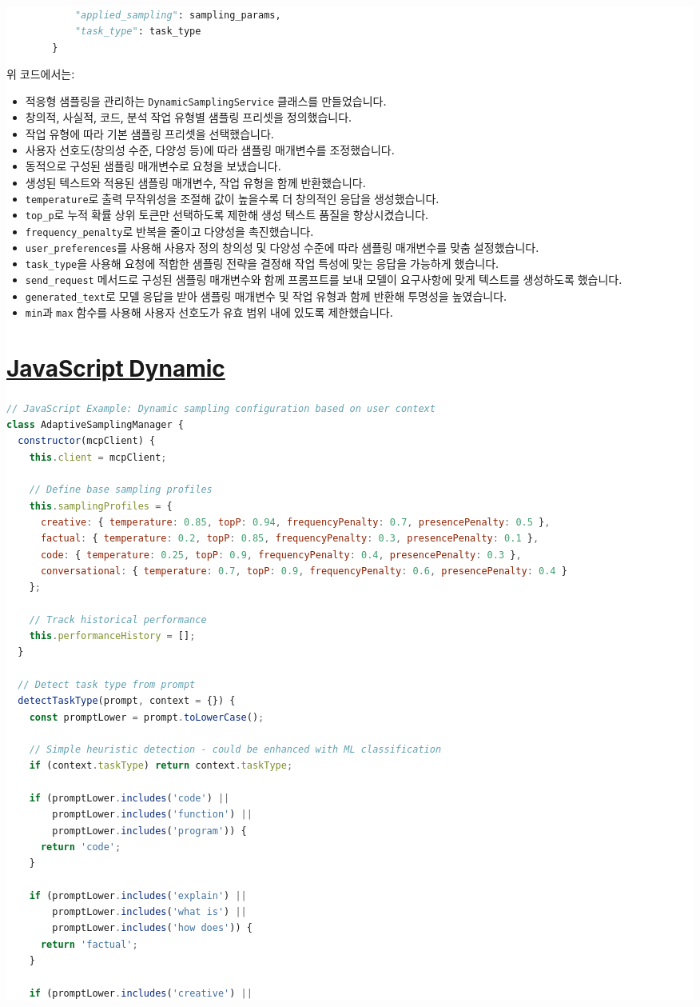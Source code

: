 ```python
            "applied_sampling": sampling_params,
            "task_type": task_type
        }
```

위 코드에서는:

- 적응형 샘플링을 관리하는 `DynamicSamplingService` 클래스를 만들었습니다.
- 창의적, 사실적, 코드, 분석 작업 유형별 샘플링 프리셋을 정의했습니다.
- 작업 유형에 따라 기본 샘플링 프리셋을 선택했습니다.
- 사용자 선호도(창의성 수준, 다양성 등)에 따라 샘플링 매개변수를 조정했습니다.
- 동적으로 구성된 샘플링 매개변수로 요청을 보냈습니다.
- 생성된 텍스트와 적용된 샘플링 매개변수, 작업 유형을 함께 반환했습니다.
- `temperature`로 출력 무작위성을 조절해 값이 높을수록 더 창의적인 응답을 생성했습니다.
- `top_p`로 누적 확률 상위 토큰만 선택하도록 제한해 생성 텍스트 품질을 향상시켰습니다.
- `frequency_penalty`로 반복을 줄이고 다양성을 촉진했습니다.
- `user_preferences`를 사용해 사용자 정의 창의성 및 다양성 수준에 따라 샘플링 매개변수를 맞춤 설정했습니다.
- `task_type`을 사용해 요청에 적합한 샘플링 전략을 결정해 작업 특성에 맞는 응답을 가능하게 했습니다.
- `send_request` 메서드로 구성된 샘플링 매개변수와 함께 프롬프트를 보내 모델이 요구사항에 맞게 텍스트를 생성하도록 했습니다.
- `generated_text`로 모델 응답을 받아 샘플링 매개변수 및 작업 유형과 함께 반환해 투명성을 높였습니다.
- `min`과 `max` 함수를 사용해 사용자 선호도가 유효 범위 내에 있도록 제한했습니다.

# [JavaScript Dynamic](../../../../05-AdvancedTopics/mcp-sampling)

```javascript
// JavaScript Example: Dynamic sampling configuration based on user context
class AdaptiveSamplingManager {
  constructor(mcpClient) {
    this.client = mcpClient;
    
    // Define base sampling profiles
    this.samplingProfiles = {
      creative: { temperature: 0.85, topP: 0.94, frequencyPenalty: 0.7, presencePenalty: 0.5 },
      factual: { temperature: 0.2, topP: 0.85, frequencyPenalty: 0.3, presencePenalty: 0.1 },
      code: { temperature: 0.25, topP: 0.9, frequencyPenalty: 0.4, presencePenalty: 0.3 },
      conversational: { temperature: 0.7, topP: 0.9, frequencyPenalty: 0.6, presencePenalty: 0.4 }
    };
    
    // Track historical performance
    this.performanceHistory = [];
  }
  
  // Detect task type from prompt
  detectTaskType(prompt, context = {}) {
    const promptLower = prompt.toLowerCase();
    
    // Simple heuristic detection - could be enhanced with ML classification
    if (context.taskType) return context.taskType;
    
    if (promptLower.includes('code') || 
        promptLower.includes('function') || 
        promptLower.includes('program')) {
      return 'code';
    }
    
    if (promptLower.includes('explain') || 
        promptLower.includes('what is') || 
        promptLower.includes('how does')) {
      return 'factual';
    }
    
    if (promptLower.includes('creative') || 
```